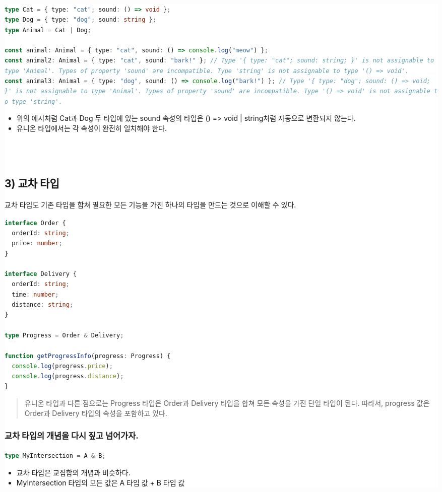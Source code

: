 ```ts
type Cat = { type: "cat"; sound: () => void };
type Dog = { type: "dog"; sound: string };
type Animal = Cat | Dog;

const animal: Animal = { type: "cat", sound: () => console.log("meow") };
const animal2: Animal = { type: "cat", sound: "bark!" }; // Type '{ type: "cat"; sound: string; }' is not assignable to type 'Animal'. Types of property 'sound' are incompatible. Type 'string' is not assignable to type '() => void'.
const animal3: Animal = { type: "dog", sound: () => console.log("bark!") }; // Type '{ type: "dog"; sound: () => void; }' is not assignable to type 'Animal'. Types of property 'sound' are incompatible. Type '() => void' is not assignable to type 'string'.
```

- 위의 예시처럼 Cat과 Dog 두 타입에 있는 sound 속성의 타입은 () => void | string처럼 자동으로 변환되지 않는다.
- 유니온 타입에서는 각 속성이 완전히 일치해야 한다.

<br />
<br />

## 3) 교차 타입

교차 타입도 기존 타입을 합쳐 필요한 모든 기능을 가진 하나의 타입을 만드는 것으로 이해할 수 있다.

```ts
interface Order {
  orderId: string;
  price: number;
}

interface Delivery {
  orderId: string;
  time: number;
  distance: string;
}

type Progress = Order & Delivery;

function getProgressInfo(progress: Progress) {
  console.log(progress.price);
  console.log(progress.distance);
}
```

> 유니온 타입과 다른 점으로는 Progress 타입은 Order과 Delivery 타입을 합쳐 모든 속성을 가진 단일 타입이 된다. 따라서, progress 값은 Order과 Delivery 타입의 속성을 포함하고 있다.

### 교차 타입의 개념을 다시 짚고 넘어가자.

```ts
type MyIntersection = A & B;
```

- 교차 타입은 교집합의 개념과 비슷하다.
- MyIntersection 타입의 모든 값은 A 타입 값 + B 타입 값
